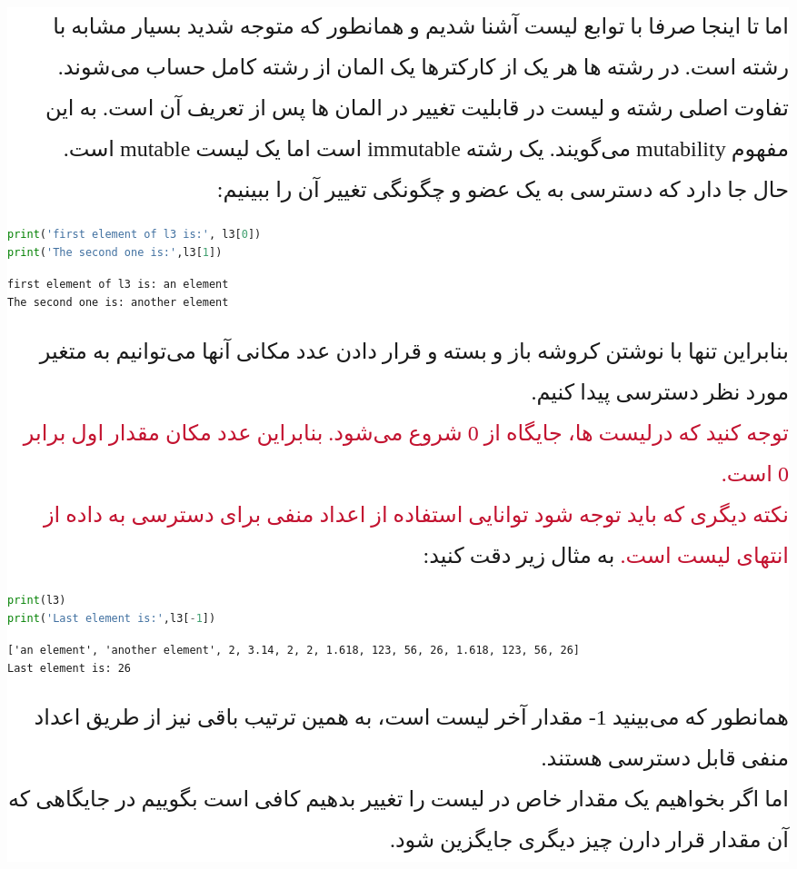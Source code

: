 <div style="direction:rtl;line-height:300%;"><font face="XB Nazanin" size=5>
<p></p>
    اما تا اینجا صرفا با توابع لیست آشنا شدیم و همانطور که متوجه شدید بسیار مشابه با رشته است.
    در رشته ها هر یک از کارکترها یک المان از رشته کامل حساب می‌شوند.
    تفاوت اصلی رشته و لیست در قابلیت تغییر در المان ها پس از تعریف آن است.
    به این مفهوم mutability می‌گویند.
    یک رشته immutable است اما یک لیست mutable است.
    <br>
    حال جا دارد که دسترسی به یک عضو و چگونگی تغییر آن را ببینیم:
</font>
</div>


```python
print('first element of l3 is:', l3[0])
print('The second one is:',l3[1])
```

    first element of l3 is: an element
    The second one is: another element
    

<div style="direction:rtl;line-height:300%;"><font face="XB Nazanin" size=5>
<p></p>
    بنابراین تنها با نوشتن کروشه باز و بسته و قرار دادن عدد مکانی آنها می‌توانیم به متغیر مورد نظر دسترسی پیدا کنیم.
    <br>
    <font color=#C31330>
    توجه کنید که درلیست ها، جایگاه از 0 شروع می‌شود. بنابراین عدد مکان مقدار اول برابر 0 است.
    </font>
    <br>
    <font color=#C31330>
        نکته دیگری که باید توجه شود توانایی استفاده از اعداد منفی برای دسترسی به داده از انتهای لیست است.
    </font>
    به مثال زیر دقت کنید:
</font>
</div>


```python
print(l3)
print('Last element is:',l3[-1])
```

    ['an element', 'another element', 2, 3.14, 2, 2, 1.618, 123, 56, 26, 1.618, 123, 56, 26]
    Last element is: 26
    

<div style="direction:rtl;line-height:300%;"><font face="XB Nazanin" size=5>
<p></p>
    همانطور که می‌بینید 1- مقدار آخر لیست است، به همین ترتیب باقی نیز از طریق اعداد منفی قابل دسترسی هستند.
    <br>
    اما اگر بخواهیم یک مقدار خاص در لیست را تغییر بدهیم کافی است بگوییم در جایگاهی که آن مقدار قرار دارن چیز دیگری جایگزین شود.
</font>
</div>
